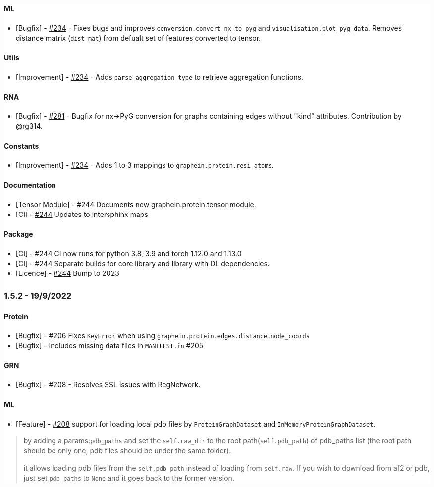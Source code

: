 #### ML

-   [Bugfix] - [#234](https://github.com/a-r-j/graphein/pull/234) - Fixes bugs and improves `conversion.convert_nx_to_pyg` and `visualisation.plot_pyg_data`. Removes distance matrix (`dist_mat`) from defualt set of features converted to tensor.

#### Utils

-   [Improvement] - [#234](https://github.com/a-r-j/graphein/pull/234) - Adds `parse_aggregation_type` to retrieve aggregation functions.

#### RNA

-   [Bugfix] - [#281](https://github.com/a-r-j/graphein/pull/234) - Bugfix for nx->PyG conversion for graphs containing edges without "kind" attributes. Contribution by @rg314.

#### Constants

-   [Improvement] - [#234](https://github.com/a-r-j/graphein/pull/234) - Adds 1 to 3 mappings to `graphein.protein.resi_atoms`.

#### Documentation

-   [Tensor Module] - [#244](https://github.com/a-r-j/graphein/pull/244) Documents new graphein.protein.tensor module.
-   [CI] - [#244](https://github.com/a-r-j/graphein/pull/244) Updates to intersphinx maps

#### Package

-   [CI] - [#244](https://github.com/a-r-j/graphein/pull/244) CI now runs for python 3.8, 3.9 and torch 1.12.0 and 1.13.0
-   [CI] - [#244](https://github.com/a-r-j/graphein/pull/244) Separate builds for core library and library with DL dependencies.
-   [Licence] - [#244](https://github.com/a-r-j/graphein/pull/244) Bump to 2023

### 1.5.2 - 19/9/2022

#### Protein

-   [Bugfix] - [#206](https://github.com/a-r-j/graphein/pull/206) Fixes `KeyError` when using `graphein.protein.edges.distance.node_coords`
-   [Bugfix] - Includes missing data files in `MANIFEST.in` #205

#### GRN

-   [Bugfix] - [#208](https://github.com/a-r-j/graphein/pull/208) - Resolves SSL issues with RegNetwork.

#### ML

-   [Feature] - [#208](https://github.com/a-r-j/graphein/pull/208) support for loading local pdb files by `ProteinGraphDataset` and `InMemoryProteinGraphDataset`.

> by adding a params:`pdb_paths` and set the `self.raw_dir` to the root path(`self.pdb_path`) of pdb_paths list (the root path should be only one, pdb files should be under the same folder).
>
> it allows loading pdb files from the `self.pdb_path` instead of loading from `self.raw`.
> If you wish to download from af2 or pdb, just set `pdb_paths` to `None` and it goes back to the former version.
